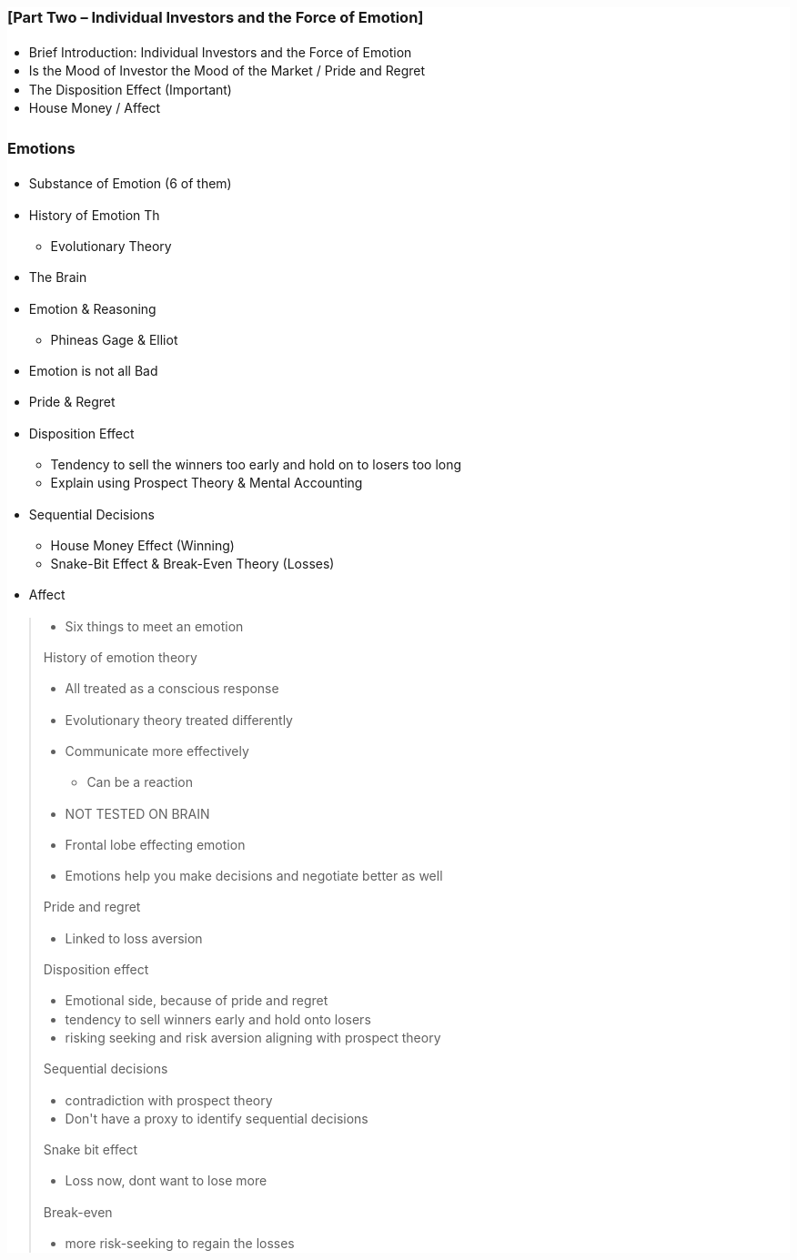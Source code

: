 ### [Part Two – Individual Investors and the Force of Emotion]
- Brief Introduction: Individual Investors and the Force of Emotion
- Is the Mood of Investor the Mood of the Market / Pride and Regret
- The Disposition Effect (Important)
- House Money / Affect

### Emotions
- Substance of Emotion (6 of them)
- History of Emotion Th
  - Evolutionary Theory
- The Brain 
- Emotion & Reasoning
  - Phineas Gage & Elliot
- Emotion is not all Bad

- Pride & Regret
- Disposition Effect
  - Tendency to sell the winners too early and hold 
on to losers too long
  - Explain using Prospect Theory & Mental 
Accounting
- Sequential Decisions
  - House Money Effect (Winning)
  - Snake-Bit Effect & Break-Even Theory (Losses)
- Affect

> - Six things to meet an emotion
>
> History of emotion theory
> - All treated as a conscious response
> - Evolutionary theory treated differently
> - Communicate more effectively
>   - Can be a reaction
> - NOT TESTED ON BRAIN
>   
> - Frontal lobe effecting emotion
> - Emotions help you make decisions and negotiate better as well
>
> Pride and regret
> - Linked to loss aversion
>
> Disposition effect
> - Emotional side, because of pride and regret
> - tendency to sell winners early and hold onto losers
> - risking seeking and risk aversion aligning with prospect theory
>
> Sequential decisions
> - contradiction with prospect theory
> - Don't have a proxy to identify sequential decisions
>
> Snake bit effect
> - Loss now, dont want to lose more
>
> Break-even
> - more risk-seeking to regain the losses
